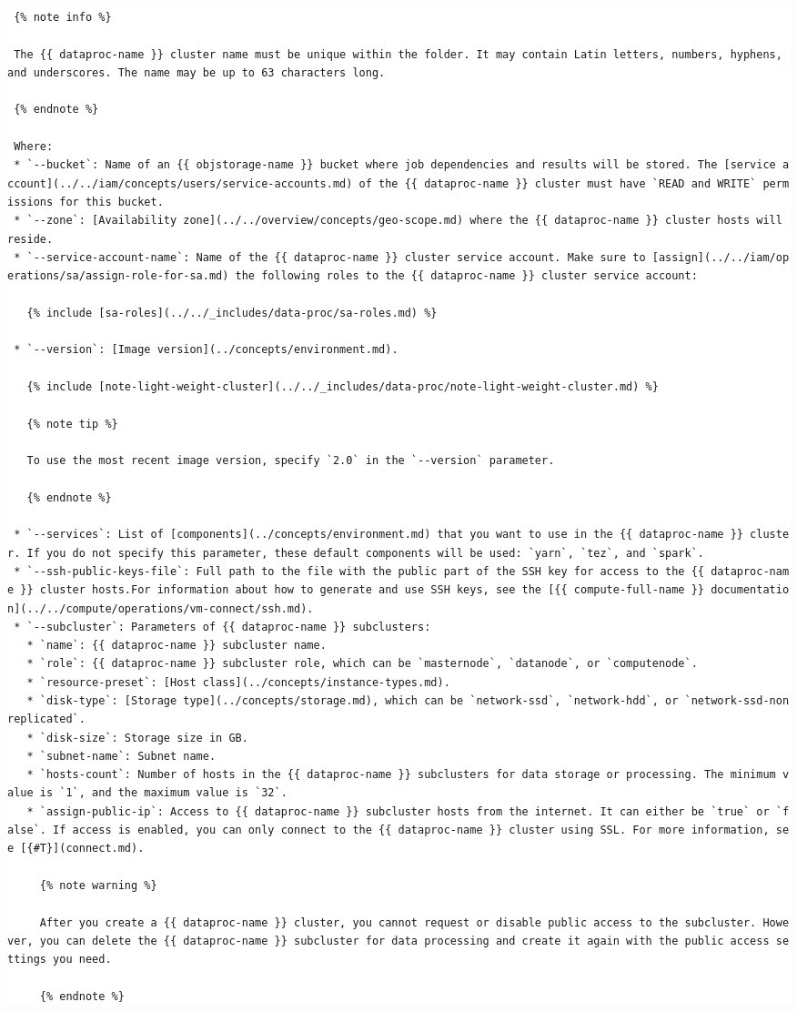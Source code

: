      {% note info %}

     The {{ dataproc-name }} cluster name must be unique within the folder. It may contain Latin letters, numbers, hyphens, and underscores. The name may be up to 63 characters long.

     {% endnote %}

     Where:
     * `--bucket`: Name of an {{ objstorage-name }} bucket where job dependencies and results will be stored. The [service account](../../iam/concepts/users/service-accounts.md) of the {{ dataproc-name }} cluster must have `READ and WRITE` permissions for this bucket.
     * `--zone`: [Availability zone](../../overview/concepts/geo-scope.md) where the {{ dataproc-name }} cluster hosts will reside.
     * `--service-account-name`: Name of the {{ dataproc-name }} cluster service account. Make sure to [assign](../../iam/operations/sa/assign-role-for-sa.md) the following roles to the {{ dataproc-name }} cluster service account:

       {% include [sa-roles](../../_includes/data-proc/sa-roles.md) %}

     * `--version`: [Image version](../concepts/environment.md).

       {% include [note-light-weight-cluster](../../_includes/data-proc/note-light-weight-cluster.md) %}

       {% note tip %}

       To use the most recent image version, specify `2.0` in the `--version` parameter.

       {% endnote %}

     * `--services`: List of [components](../concepts/environment.md) that you want to use in the {{ dataproc-name }} cluster. If you do not specify this parameter, these default components will be used: `yarn`, `tez`, and `spark`.
     * `--ssh-public-keys-file`: Full path to the file with the public part of the SSH key for access to the {{ dataproc-name }} cluster hosts.For information about how to generate and use SSH keys, see the [{{ compute-full-name }} documentation](../../compute/operations/vm-connect/ssh.md).
     * `--subcluster`: Parameters of {{ dataproc-name }} subclusters:
       * `name`: {{ dataproc-name }} subcluster name.
       * `role`: {{ dataproc-name }} subcluster role, which can be `masternode`, `datanode`, or `computenode`.
       * `resource-preset`: [Host class](../concepts/instance-types.md).
       * `disk-type`: [Storage type](../concepts/storage.md), which can be `network-ssd`, `network-hdd`, or `network-ssd-nonreplicated`.
       * `disk-size`: Storage size in GB.
       * `subnet-name`: Subnet name.
       * `hosts-count`: Number of hosts in the {{ dataproc-name }} subclusters for data storage or processing. The minimum value is `1`, and the maximum value is `32`.
       * `assign-public-ip`: Access to {{ dataproc-name }} subcluster hosts from the internet. It can either be `true` or `false`. If access is enabled, you can only connect to the {{ dataproc-name }} cluster using SSL. For more information, see [{#T}](connect.md).

         {% note warning %}

         After you create a {{ dataproc-name }} cluster, you cannot request or disable public access to the subcluster. However, you can delete the {{ dataproc-name }} subcluster for data processing and create it again with the public access settings you need.

         {% endnote %}
